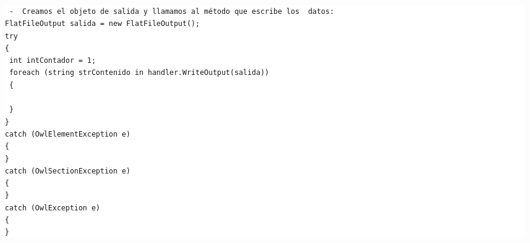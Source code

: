     
     -  Creamos el objeto de salida y llamamos al método que escribe los  datos:
    FlatFileOutput salida = new FlatFileOutput();
    try
    {
     int intContador = 1;
     foreach (string strContenido in handler.WriteOutput(salida))
     {
    
     }
    }
    catch (OwlElementException e)
    {
    }
    catch (OwlSectionException e)
    {
    }
    catch (OwlException e)
    {
    }


